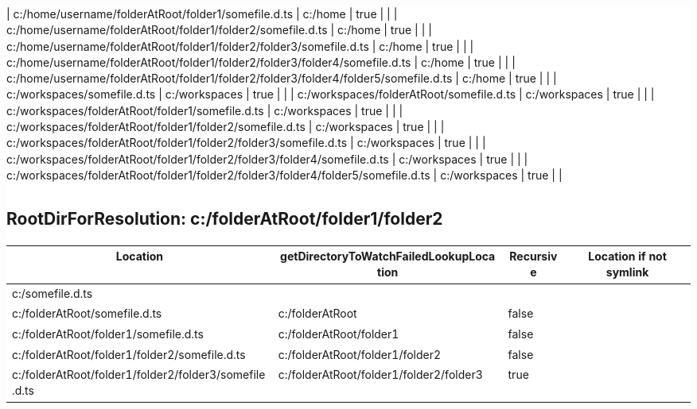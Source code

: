 | c:/home/username/folderAtRoot/folder1/somefile.d.ts                                            | c:/home                                                                                        | true      |                                                                                                |
| c:/home/username/folderAtRoot/folder1/folder2/somefile.d.ts                                    | c:/home                                                                                        | true      |                                                                                                |
| c:/home/username/folderAtRoot/folder1/folder2/folder3/somefile.d.ts                            | c:/home                                                                                        | true      |                                                                                                |
| c:/home/username/folderAtRoot/folder1/folder2/folder3/folder4/somefile.d.ts                    | c:/home                                                                                        | true      |                                                                                                |
| c:/home/username/folderAtRoot/folder1/folder2/folder3/folder4/folder5/somefile.d.ts            | c:/home                                                                                        | true      |                                                                                                |
| c:/workspaces/somefile.d.ts                                                                    | c:/workspaces                                                                                  | true      |                                                                                                |
| c:/workspaces/folderAtRoot/somefile.d.ts                                                       | c:/workspaces                                                                                  | true      |                                                                                                |
| c:/workspaces/folderAtRoot/folder1/somefile.d.ts                                               | c:/workspaces                                                                                  | true      |                                                                                                |
| c:/workspaces/folderAtRoot/folder1/folder2/somefile.d.ts                                       | c:/workspaces                                                                                  | true      |                                                                                                |
| c:/workspaces/folderAtRoot/folder1/folder2/folder3/somefile.d.ts                               | c:/workspaces                                                                                  | true      |                                                                                                |
| c:/workspaces/folderAtRoot/folder1/folder2/folder3/folder4/somefile.d.ts                       | c:/workspaces                                                                                  | true      |                                                                                                |
| c:/workspaces/folderAtRoot/folder1/folder2/folder3/folder4/folder5/somefile.d.ts               | c:/workspaces                                                                                  | true      |                                                                                                |

## RootDirForResolution: c:/folderAtRoot/folder1/folder2

| Location                                                                                       | getDirectoryToWatchFailedLookupLocation                                                        | Recursive | Location if not symlink                                                                        |
| ---------------------------------------------------------------------------------------------- | ---------------------------------------------------------------------------------------------- | --------- | ---------------------------------------------------------------------------------------------- |
| c:/somefile.d.ts                                                                               |                                                                                                |           |                                                                                                |
| c:/folderAtRoot/somefile.d.ts                                                                  | c:/folderAtRoot                                                                                | false     |                                                                                                |
| c:/folderAtRoot/folder1/somefile.d.ts                                                          | c:/folderAtRoot/folder1                                                                        | false     |                                                                                                |
| c:/folderAtRoot/folder1/folder2/somefile.d.ts                                                  | c:/folderAtRoot/folder1/folder2                                                                | false     |                                                                                                |
| c:/folderAtRoot/folder1/folder2/folder3/somefile.d.ts                                          | c:/folderAtRoot/folder1/folder2/folder3                                                        | true      |                                                                                                |